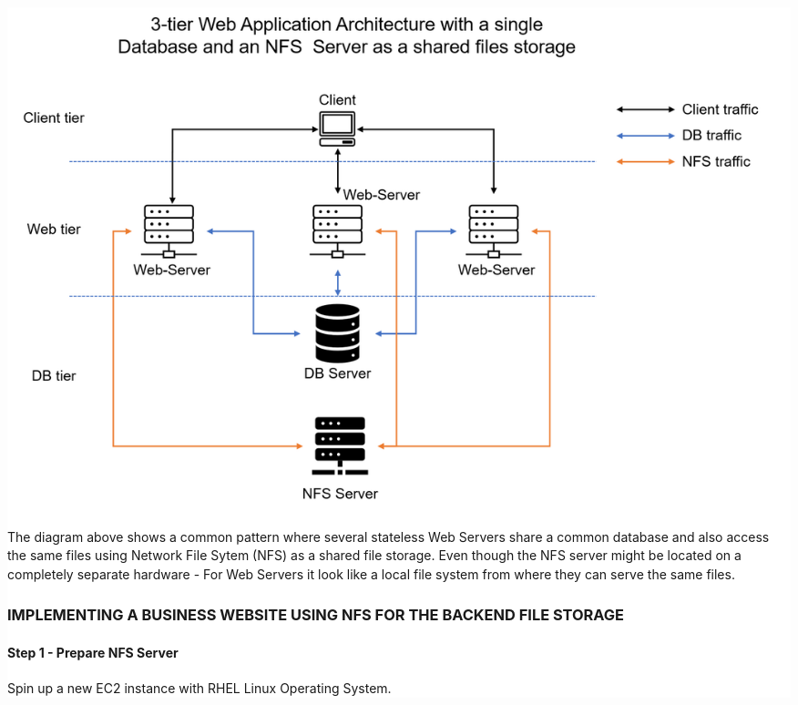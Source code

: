![alt text](<IMAGES/3 Tier Web App.png>)

The diagram above shows a common pattern where several stateless Web Servers share a common database and also access the same files using Network File Sytem (NFS) as a shared file storage. Even though the NFS server might be located on a completely separate hardware - For Web Servers it look like a local file system from where they can serve the same files.

### IMPLEMENTING A BUSINESS WEBSITE USING NFS FOR THE BACKEND FILE STORAGE

#### Step 1 - Prepare NFS Server

Spin up a new EC2 instance with RHEL Linux Operating System.
